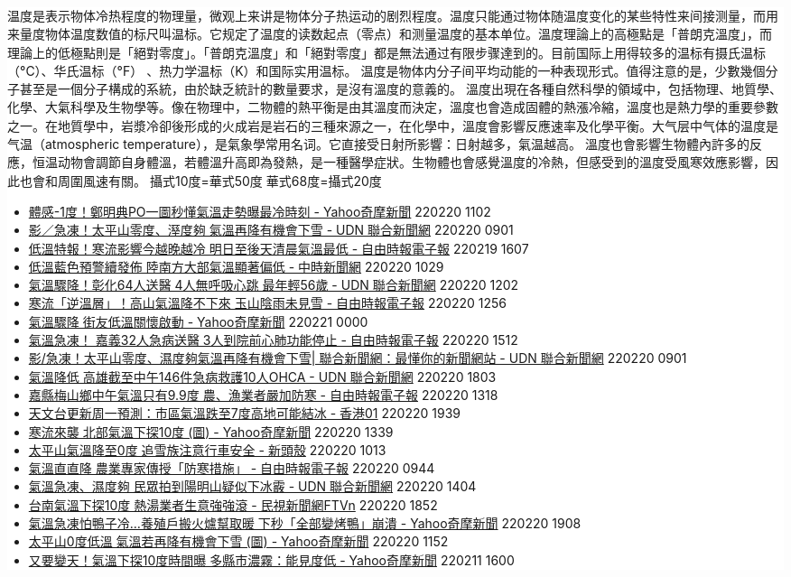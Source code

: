 温度是表示物体冷热程度的物理量，微观上来讲是物体分子热运动的剧烈程度。温度只能通过物体随温度变化的某些特性来间接测量，而用来量度物体温度数值的标尺叫温标。它规定了温度的读数起点（零点）和测量温度的基本单位。溫度理論上的高極點是「普朗克溫度」，而理論上的低極點則是「絕對零度」。「普朗克溫度」和「絕對零度」都是無法通过有限步骤達到的。目前国际上用得较多的温标有摄氏温标（°C）、华氏温标（°F） 、热力学温标（K）和国际实用温标。
温度是物体内分子间平均动能的一种表现形式。值得注意的是，少數幾個分子甚至是一個分子構成的系統，由於缺乏統計的數量要求，是沒有溫度的意義的。
溫度出現在各種自然科學的領域中，包括物理、地質學、化學、大氣科學及生物學等。像在物理中，二物體的熱平衡是由其溫度而決定，溫度也會造成固體的熱漲冷縮，溫度也是熱力學的重要參數之一。在地質學中，岩漿冷卻後形成的火成岩是岩石的三種來源之一，在化學中，溫度會影響反應速率及化學平衡。大气层中气体的温度是气温（atmospheric temperature），是氣象學常用名词。它直接受日射所影響：日射越多，氣温越高。
溫度也會影響生物體內許多的反應，恒温动物會調節自身體溫，若體溫升高即為發熱，是一種醫學症狀。生物體也會感覺溫度的冷熱，但感受到的溫度受風寒效應影響，因此也會和周圍風速有關。
攝式10度=華式50度
華式68度=攝式20度


- [體感-1度！鄭明典PO一圖秒懂氣溫走勢曝最冷時刻 - Yahoo奇摩新聞](https://tw.news.yahoo.com/%E9%AB%94%E6%84%9F-1%E5%BA%A6-%E9%84%AD%E6%98%8E%E5%85%B8po-%E5%9C%96%E7%A7%92%E6%87%82%E6%B0%A3%E6%BA%AB%E8%B5%B0%E5%8B%A2-%E6%9B%9D%E6%9C%80%E5%86%B7%E6%99%82%E5%88%BB-025440721.html "體感-1度！鄭明典PO一圖秒懂氣溫走勢曝最冷時刻 - Yahoo奇摩新聞") 220220 1102
- [影／急凍！太平山零度、溼度夠 氣溫再降有機會下雪 - UDN 聯合新聞網](https://udn.com/news/story/7266/6110502 "影／急凍！太平山零度、溼度夠 氣溫再降有機會下雪 - UDN 聯合新聞網") 220220 0901
- [低溫特報！寒流影響今越晚越冷 明日至後天清晨氣溫最低 - 自由時報電子報](https://news.ltn.com.tw/news/life/breakingnews/3834944 "低溫特報！寒流影響今越晚越冷 明日至後天清晨氣溫最低 - 自由時報電子報") 220219 1607
- [低溫藍色預警續發佈 陸南方大部氣溫顯著偏低 - 中時新聞網](https://www.chinatimes.com/realtimenews/20220220001726-260409 "低溫藍色預警續發佈 陸南方大部氣溫顯著偏低 - 中時新聞網") 220220 1029
- [氣溫驟降！彰化64人送醫 4人無呼吸心跳 最年輕56歲 - UDN 聯合新聞網](https://udn.com/news/story/7320/6110699 "氣溫驟降！彰化64人送醫 4人無呼吸心跳 最年輕56歲 - UDN 聯合新聞網") 220220 1202
- [寒流「逆溫層」！高山氣溫降不下來 玉山陰雨未見雪 - 自由時報電子報](https://news.ltn.com.tw/news/life/breakingnews/3835460 "寒流「逆溫層」！高山氣溫降不下來 玉山陰雨未見雪 - 自由時報電子報") 220220 1256
- [氣溫驟降 街友低溫關懷啟動 - Yahoo奇摩新聞](https://tw.news.yahoo.com/%E6%B0%A3%E6%BA%AB%E9%A9%9F%E9%99%8D-%E8%A1%97%E5%8F%8B%E4%BD%8E%E6%BA%AB%E9%97%9C%E6%87%B7%E5%95%9F%E5%8B%95-160008255.html "氣溫驟降 街友低溫關懷啟動 - Yahoo奇摩新聞") 220221 0000
- [氣溫急凍！ 嘉義32人急病送醫 3人到院前心肺功能停止 - 自由時報電子報](https://news.ltn.com.tw/news/life/breakingnews/3835566 "氣溫急凍！ 嘉義32人急病送醫 3人到院前心肺功能停止 - 自由時報電子報") 220220 1512
- [影/急凍！太平山零度、濕度夠氣溫再降有機會下雪| 聯合新聞網：最懂你的新聞網站 - UDN 聯合新聞網](https://udn.com/news/story/7266/6110502?from=udn-catebreaknews_ch2 "影/急凍！太平山零度、濕度夠氣溫再降有機會下雪| 聯合新聞網：最懂你的新聞網站 - UDN 聯合新聞網") 220220 0901
- [氣溫降低 高雄截至中午146件急病救護10人OHCA - UDN 聯合新聞網](https://udn.com/news/amp/story/7320/6111449 "氣溫降低 高雄截至中午146件急病救護10人OHCA - UDN 聯合新聞網") 220220 1803
- [嘉縣梅山鄉中午氣溫只有9.9度 農、漁業者嚴加防寒 - 自由時報電子報](https://news.ltn.com.tw/news/life/breakingnews/3835483 "嘉縣梅山鄉中午氣溫只有9.9度 農、漁業者嚴加防寒 - 自由時報電子報") 220220 1318
- [天文台更新周一預測：市區氣溫跌至7度高地可能結冰 - 香港01](https://www.hk01.com/%E5%A4%A9%E6%B0%A3/738146/%E5%A4%A9%E6%96%87%E5%8F%B0%E6%9B%B4%E6%96%B0%E5%91%A8%E4%B8%80%E9%A0%90%E6%B8%AC-%E5%B8%82%E5%8D%80%E6%B0%A3%E6%BA%AB%E8%B7%8C%E8%87%B37%E5%BA%A6-%E9%AB%98%E5%9C%B0%E5%8F%AF%E8%83%BD%E7%B5%90%E5%86%B0 "天文台更新周一預測：市區氣溫跌至7度高地可能結冰 - 香港01") 220220 1939
- [寒流來襲 北部氣溫下探10度 (圖) - Yahoo奇摩新聞](https://tw.news.yahoo.com/%E5%AF%92%E6%B5%81%E4%BE%86%E8%A5%B2-%E5%8C%97%E9%83%A8%E6%B0%A3%E6%BA%AB%E4%B8%8B%E6%8E%A210%E5%BA%A6-%E5%9C%96-053938686.html "寒流來襲 北部氣溫下探10度 (圖) - Yahoo奇摩新聞") 220220 1339
- [太平山氣溫降至0度 追雪族注意行車安全 - 新頭殼](https://newtalk.tw/news/view/2022-02-20/712481 "太平山氣溫降至0度 追雪族注意行車安全 - 新頭殼") 220220 1013
- [氣溫直直降 農業專家傳授「防寒措施」 - 自由時報電子報](https://news.ltn.com.tw/news/life/breakingnews/3835321 "氣溫直直降 農業專家傳授「防寒措施」 - 自由時報電子報") 220220 0944
- [氣溫急凍、濕度夠 民眾拍到陽明山疑似下冰霰 - UDN 聯合新聞網](https://udn.com/news/story/7266/6110986?from=udn-ch1_breaknews-1-0-news "氣溫急凍、濕度夠 民眾拍到陽明山疑似下冰霰 - UDN 聯合新聞網") 220220 1404
- [台南氣溫下探10度 熱湯業者生意強強滾 - 民視新聞網FTVn](https://www.ftvnews.com.tw/news/detail/2022220U11M1 "台南氣溫下探10度 熱湯業者生意強強滾 - 民視新聞網FTVn") 220220 1852
- [氣溫急凍怕鴨子冷…養殖戶搬火爐幫取暖 下秒「全部變烤鴨」崩潰 - Yahoo奇摩新聞](https://tw.news.yahoo.com/%E6%B0%A3%E6%BA%AB%E6%80%A5%E5%87%8D%E6%80%95%E9%B4%A8%E5%AD%90%E5%86%B7-%E9%A4%8A%E6%AE%96%E6%88%B6%E6%90%AC%E7%81%AB%E7%88%90%E5%B9%AB%E5%8F%96%E6%9A%96-%E4%B8%8B%E7%A7%92-%E5%85%A8%E9%83%A8%E8%AE%8A%E7%83%A4%E9%B4%A8-%E5%B4%A9%E6%BD%B0-124434299.html "氣溫急凍怕鴨子冷…養殖戶搬火爐幫取暖 下秒「全部變烤鴨」崩潰 - Yahoo奇摩新聞") 220220 1908
- [太平山0度低溫 氣溫若再降有機會下雪 (圖) - Yahoo奇摩新聞](https://tw.news.yahoo.com/%E5%A4%AA%E5%B9%B3%E5%B1%B10%E5%BA%A6%E4%BD%8E%E6%BA%AB-%E6%B0%A3%E6%BA%AB%E8%8B%A5%E5%86%8D%E9%99%8D%E6%9C%89%E6%A9%9F%E6%9C%83%E4%B8%8B%E9%9B%AA-%E5%9C%96-033156223.html "太平山0度低溫 氣溫若再降有機會下雪 (圖) - Yahoo奇摩新聞") 220220 1152
- [又要變天！氣溫下探10度時間曝 多縣市濃霧：能見度低 - Yahoo奇摩新聞](https://tw.news.yahoo.com/%E5%8F%88%E8%A6%81%E8%AE%8A%E5%A4%A9-%E6%B0%A3%E6%BA%AB%E4%B8%8B%E6%8E%A210%E5%BA%A6%E6%99%82%E9%96%93%E6%9B%9D-%E5%A4%9A%E7%B8%A3%E5%B8%82%E6%BF%83%E9%9C%A7-%E8%83%BD%E8%A6%8B%E5%BA%A6%E4%BD%8E-000650881.html "又要變天！氣溫下探10度時間曝 多縣市濃霧：能見度低 - Yahoo奇摩新聞") 220211 1600

